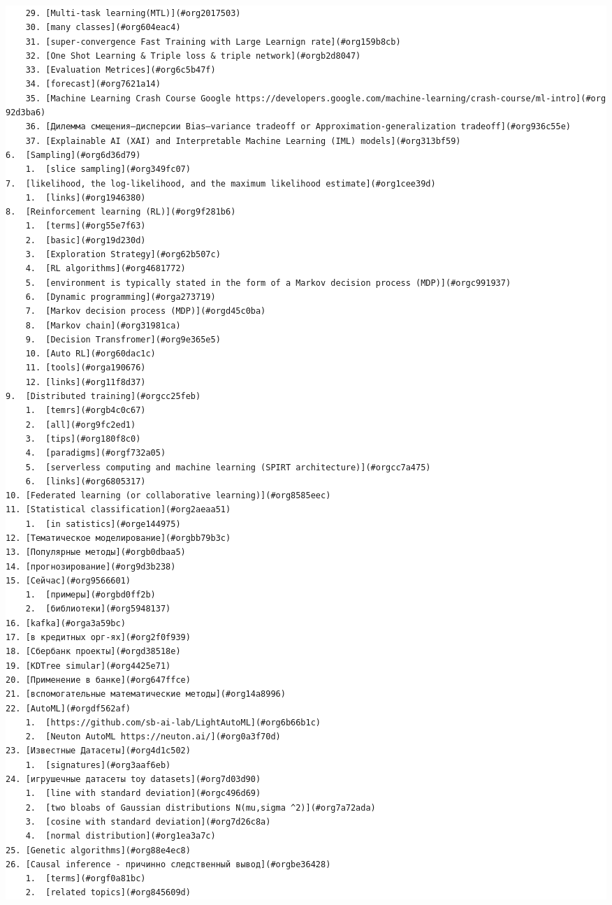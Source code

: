         29. [Multi-task learning(MTL)](#org2017503)
        30. [many classes](#org604eac4)
        31. [super-convergence Fast Training with Large Learnign rate](#org159b8cb)
        32. [One Shot Learning & Triple loss & triple network](#orgb2d8047)
        33. [Evaluation Metrices](#org6c5b47f)
        34. [forecast](#org7621a14)
        35. [Machine Learning Crash Course Google https://developers.google.com/machine-learning/crash-course/ml-intro](#org92d3ba6)
        36. [Дилемма смещения–дисперсии Bias–variance tradeoff or Approximation-generalization tradeoff](#org936c55e)
        37. [Explainable AI (XAI) and Interpretable Machine Learning (IML) models](#org313bf59)
    6.  [Sampling](#org6d36d79)
        1.  [slice sampling](#org349fc07)
    7.  [likelihood, the log-likelihood, and the maximum likelihood estimate](#org1cee39d)
        1.  [links](#org1946380)
    8.  [Reinforcement learning (RL)](#org9f281b6)
        1.  [terms](#org55e7f63)
        2.  [basic](#org19d230d)
        3.  [Exploration Strategy](#org62b507c)
        4.  [RL algorithms](#org4681772)
        5.  [environment is typically stated in the form of a Markov decision process (MDP)](#orgc991937)
        6.  [Dynamic programming](#orga273719)
        7.  [Markov decision process (MDP)](#orgd45c0ba)
        8.  [Markov chain](#org31981ca)
        9.  [Decision Transfromer](#org9e365e5)
        10. [Auto RL](#org60dac1c)
        11. [tools](#orga190676)
        12. [links](#org11f8d37)
    9.  [Distributed training](#orgcc25feb)
        1.  [temrs](#orgb4c0c67)
        2.  [all](#org9fc2ed1)
        3.  [tips](#org180f8c0)
        4.  [paradigms](#orgf732a05)
        5.  [serverless computing and machine learning (SPIRT architecture)](#orgcc7a475)
        6.  [links](#org6805317)
    10. [Federated learning (or collaborative learning)](#org8585eec)
    11. [Statistical classification](#org2aeaa51)
        1.  [in satistics](#orge144975)
    12. [Тематическое моделирование](#orgbb79b3c)
    13. [Популярные методы](#orgb0dbaa5)
    14. [прогнозирование](#org9d3b238)
    15. [Сейчас](#org9566601)
        1.  [примеры](#orgbd0ff2b)
        2.  [библиотеки](#org5948137)
    16. [kafka](#orga3a59bc)
    17. [в кредитных орг-ях](#org2f0f939)
    18. [Сбербанк проекты](#orgd38518e)
    19. [KDTree simular](#org4425e71)
    20. [Применение в банке](#org647ffce)
    21. [вспомогательные математические методы](#org14a8996)
    22. [AutoML](#orgdf562af)
        1.  [https://github.com/sb-ai-lab/LightAutoML](#org6b66b1c)
        2.  [Neuton AutoML https://neuton.ai/](#org0a3f70d)
    23. [Известные Датасеты](#org4d1c502)
        1.  [signatures](#org3aaf6eb)
    24. [игрушечные датасеты toy datasets](#org7d03d90)
        1.  [line with standard deviation](#orgc496d69)
        2.  [two bloabs of Gaussian distributions N(mu,sigma ^2)](#org7a72ada)
        3.  [cosine with standard deviation](#org7d26c8a)
        4.  [normal distribution](#org1ea3a7c)
    25. [Genetic algorithms](#org88e4ec8)
    26. [Causal inference - причинно следственный вывод](#orgbe36428)
        1.  [terms](#orgf0a81bc)
        2.  [related topics](#org845609d)